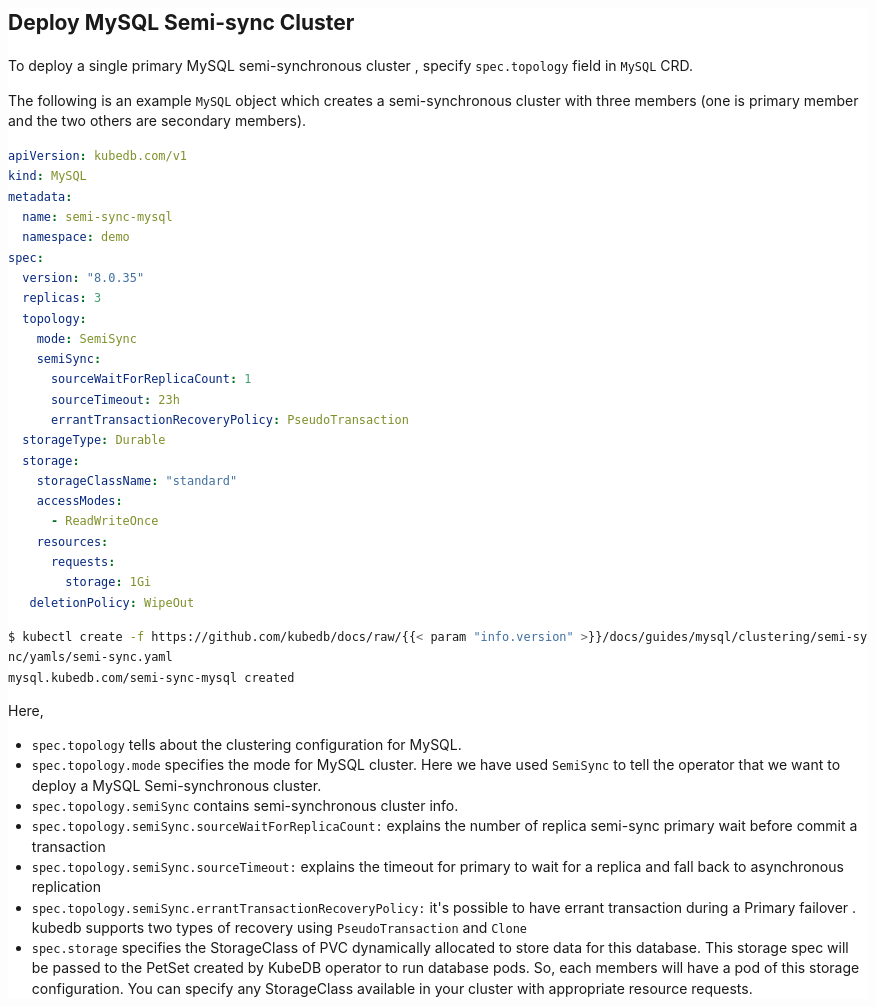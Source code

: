 ## Deploy MySQL Semi-sync Cluster

To deploy a single primary MySQL semi-synchronous cluster , specify `spec.topology` field in `MySQL` CRD.

The following is an example `MySQL` object which creates a semi-synchronous cluster with three members (one is primary member and the two others are secondary members).

```yaml
apiVersion: kubedb.com/v1
kind: MySQL
metadata:
  name: semi-sync-mysql
  namespace: demo
spec:
  version: "8.0.35"
  replicas: 3
  topology:
    mode: SemiSync
    semiSync:
      sourceWaitForReplicaCount: 1
      sourceTimeout: 23h
      errantTransactionRecoveryPolicy: PseudoTransaction
  storageType: Durable
  storage:
    storageClassName: "standard"
    accessModes:
      - ReadWriteOnce
    resources:
      requests:
        storage: 1Gi
   deletionPolicy: WipeOut

```

```bash
$ kubectl create -f https://github.com/kubedb/docs/raw/{{< param "info.version" >}}/docs/guides/mysql/clustering/semi-sync/yamls/semi-sync.yaml
mysql.kubedb.com/semi-sync-mysql created
```

Here,

- `spec.topology` tells about the clustering configuration for MySQL.
- `spec.topology.mode` specifies the mode for MySQL cluster. Here we have used `SemiSync` to tell the operator that we want to deploy a MySQL Semi-synchronous cluster.
- `spec.topology.semiSync` contains semi-synchronous cluster  info.
- `spec.topology.semiSync.sourceWaitForReplicaCount:` explains the number of replica semi-sync  primary wait before commit a transaction
- `spec.topology.semiSync.sourceTimeout:` explains the timeout  for primary to wait for a replica and fall back to asynchronous replication
- `spec.topology.semiSync.errantTransactionRecoveryPolicy:` it's possible to have errant transaction during a Primary failover . kubedb supports two types of recovery using `PseudoTransaction` and `Clone`
- `spec.storage` specifies the StorageClass of PVC dynamically allocated to store data for this database. This storage spec will be passed to the PetSet created by KubeDB operator to run database pods. So, each members will have a pod of this storage configuration. You can specify any StorageClass available in your cluster with appropriate resource requests.
